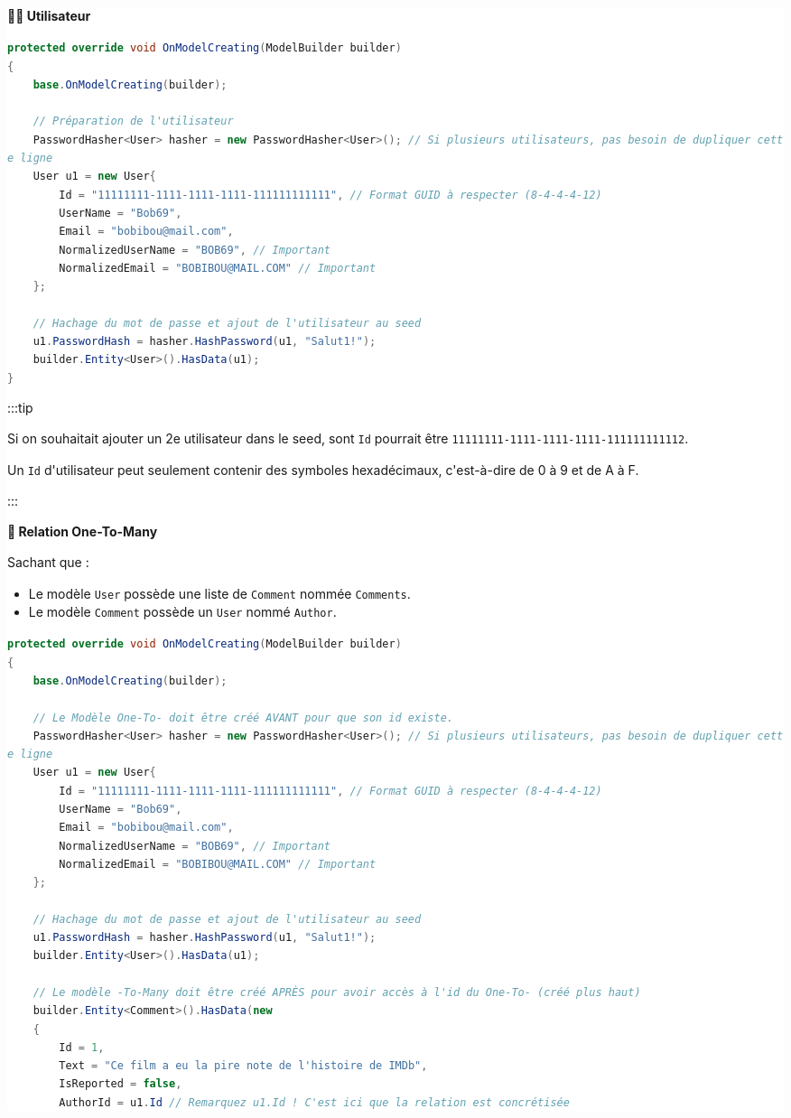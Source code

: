 **🧑👧 Utilisateur**

```cs showLineNumbers
protected override void OnModelCreating(ModelBuilder builder)
{
    base.OnModelCreating(builder);

    // Préparation de l'utilisateur
    PasswordHasher<User> hasher = new PasswordHasher<User>(); // Si plusieurs utilisateurs, pas besoin de dupliquer cette ligne
    User u1 = new User{
        Id = "11111111-1111-1111-1111-111111111111", // Format GUID à respecter (8-4-4-4-12)
        UserName = "Bob69",
        Email = "bobibou@mail.com",
        NormalizedUserName = "BOB69", // Important
        NormalizedEmail = "BOBIBOU@MAIL.COM" // Important
    };

    // Hachage du mot de passe et ajout de l'utilisateur au seed
    u1.PasswordHash = hasher.HashPassword(u1, "Salut1!");
    builder.Entity<User>().HasData(u1);
}
```

:::tip

Si on souhaitait ajouter un 2e utilisateur dans le seed, sont `Id` pourrait être `11111111-1111-1111-1111-111111111112`.

Un `Id` d'utilisateur peut seulement contenir des symboles hexadécimaux, c'est-à-dire de 0 à 9 et de A à F.

:::

**🍒 Relation One-To-Many**

Sachant que :

* Le modèle `User` possède une liste de `Comment` nommée `Comments`.
* Le modèle `Comment` possède un `User` nommé `Author`.

```cs showLineNumbers
protected override void OnModelCreating(ModelBuilder builder)
{
    base.OnModelCreating(builder);

    // Le Modèle One-To- doit être créé AVANT pour que son id existe.
    PasswordHasher<User> hasher = new PasswordHasher<User>(); // Si plusieurs utilisateurs, pas besoin de dupliquer cette ligne
    User u1 = new User{
        Id = "11111111-1111-1111-1111-111111111111", // Format GUID à respecter (8-4-4-4-12)
        UserName = "Bob69",
        Email = "bobibou@mail.com",
        NormalizedUserName = "BOB69", // Important
        NormalizedEmail = "BOBIBOU@MAIL.COM" // Important
    };

    // Hachage du mot de passe et ajout de l'utilisateur au seed
    u1.PasswordHash = hasher.HashPassword(u1, "Salut1!");
    builder.Entity<User>().HasData(u1);

    // Le modèle -To-Many doit être créé APRÈS pour avoir accès à l'id du One-To- (créé plus haut)
    builder.Entity<Comment>().HasData(new
    {
        Id = 1,
        Text = "Ce film a eu la pire note de l'histoire de IMDb",
        IsReported = false,
        AuthorId = u1.Id // Remarquez u1.Id ! C'est ici que la relation est concrétisée
```